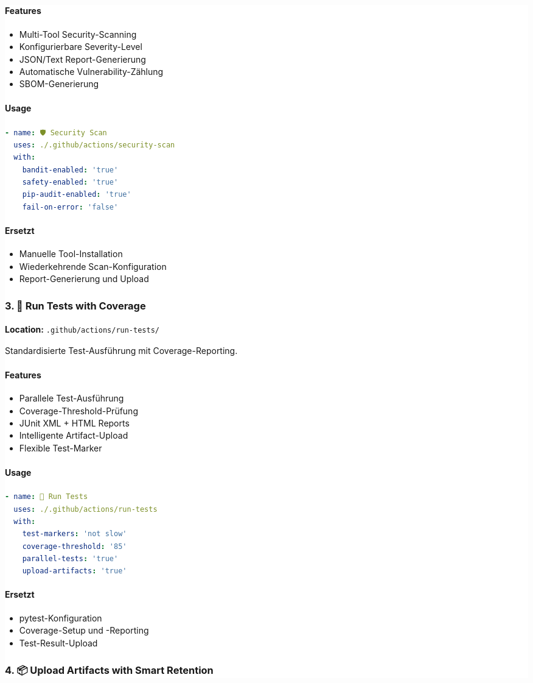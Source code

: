 #### Features
- Multi-Tool Security-Scanning
- Konfigurierbare Severity-Level
- JSON/Text Report-Generierung
- Automatische Vulnerability-Zählung
- SBOM-Generierung

#### Usage
```yaml
- name: 🛡️ Security Scan
  uses: ./.github/actions/security-scan
  with:
    bandit-enabled: 'true'
    safety-enabled: 'true'
    pip-audit-enabled: 'true'
    fail-on-error: 'false'
```

#### Ersetzt
- Manuelle Tool-Installation
- Wiederkehrende Scan-Konfiguration
- Report-Generierung und Upload

### 3. 🧪 Run Tests with Coverage

**Location:** `.github/actions/run-tests/`

Standardisierte Test-Ausführung mit Coverage-Reporting.

#### Features
- Parallele Test-Ausführung
- Coverage-Threshold-Prüfung
- JUnit XML + HTML Reports
- Intelligente Artifact-Upload
- Flexible Test-Marker

#### Usage
```yaml
- name: 🧪 Run Tests
  uses: ./.github/actions/run-tests
  with:
    test-markers: 'not slow'
    coverage-threshold: '85'
    parallel-tests: 'true'
    upload-artifacts: 'true'
```

#### Ersetzt
- pytest-Konfiguration
- Coverage-Setup und -Reporting
- Test-Result-Upload

### 4. 📦 Upload Artifacts with Smart Retention
